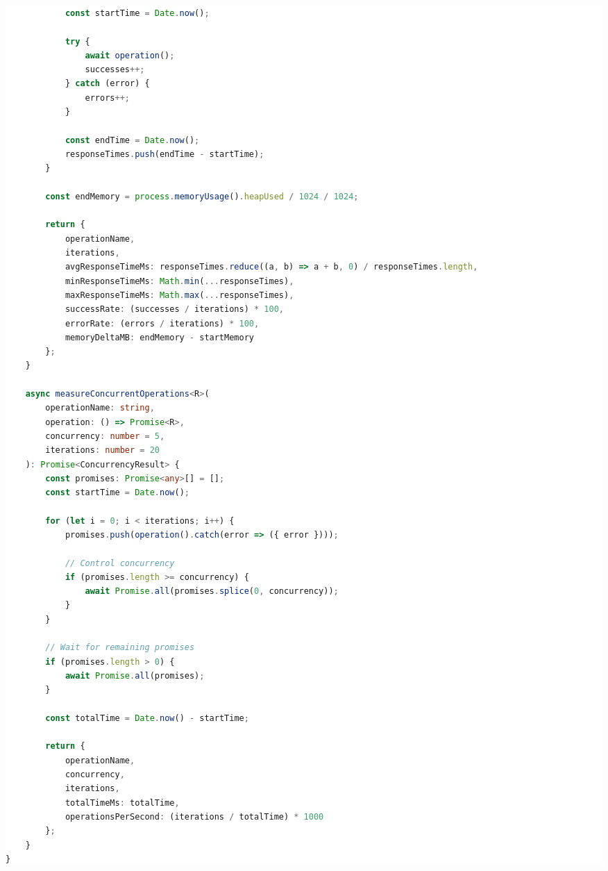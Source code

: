 ```typescript
            const startTime = Date.now();
            
            try {
                await operation();
                successes++;
            } catch (error) {
                errors++;
            }
            
            const endTime = Date.now();
            responseTimes.push(endTime - startTime);
        }

        const endMemory = process.memoryUsage().heapUsed / 1024 / 1024;

        return {
            operationName,
            iterations,
            avgResponseTimeMs: responseTimes.reduce((a, b) => a + b, 0) / responseTimes.length,
            minResponseTimeMs: Math.min(...responseTimes),
            maxResponseTimeMs: Math.max(...responseTimes),
            successRate: (successes / iterations) * 100,
            errorRate: (errors / iterations) * 100,
            memoryDeltaMB: endMemory - startMemory
        };
    }

    async measureConcurrentOperations<R>(
        operationName: string,
        operation: () => Promise<R>,
        concurrency: number = 5,
        iterations: number = 20
    ): Promise<ConcurrencyResult> {
        const promises: Promise<any>[] = [];
        const startTime = Date.now();
        
        for (let i = 0; i < iterations; i++) {
            promises.push(operation().catch(error => ({ error })));
            
            // Control concurrency
            if (promises.length >= concurrency) {
                await Promise.all(promises.splice(0, concurrency));
            }
        }
        
        // Wait for remaining promises
        if (promises.length > 0) {
            await Promise.all(promises);
        }
        
        const totalTime = Date.now() - startTime;

        return {
            operationName,
            concurrency,
            iterations,
            totalTimeMs: totalTime,
            operationsPerSecond: (iterations / totalTime) * 1000
        };
    }
}
```
